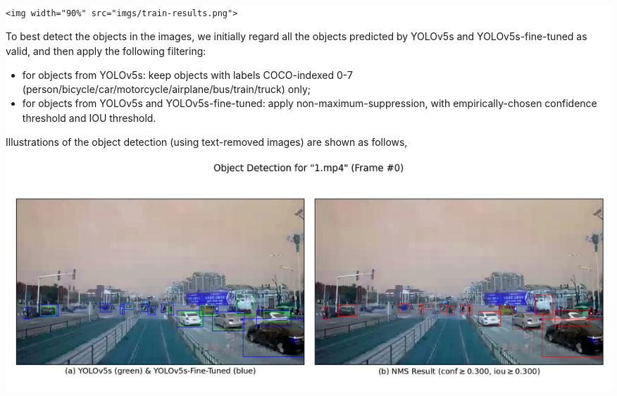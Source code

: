     <img width="90%" src="imgs/train-results.png">
  </div>


To best detect the objects in the images, we initially regard all the objects predicted by YOLOv5s and YOLOv5s-fine-tuned as valid, and then apply the following filtering:
+ for objects from YOLOv5s: keep objects with labels COCO-indexed 0-7 (person/bicycle/car/motorcycle/airplane/bus/train/truck) only;
+ for objects from YOLOv5s and YOLOv5s-fine-tuned: apply non-maximum-suppression, with empirically-chosen confidence threshold and IOU threshold.




Illustrations of the object detection (using text-removed images) are shown as follows, 

  <div align="center">
    <img src="imgs/yolo_res__VID-1-opt-0_frame_0__conf=0.300__iou=0.300.png">